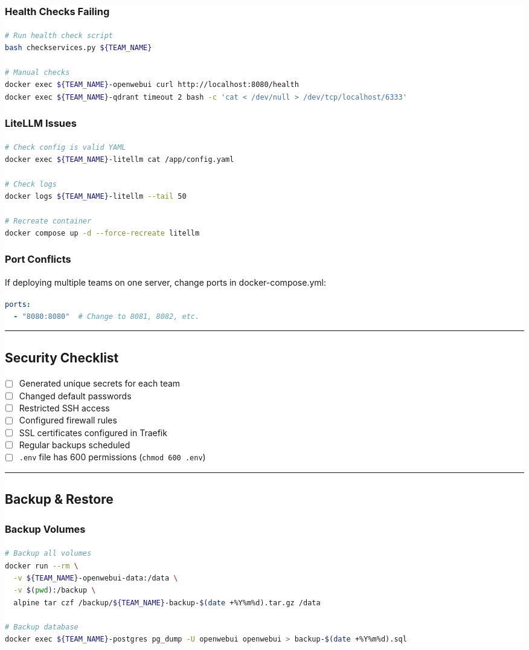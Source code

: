 ### Health Checks Failing
```bash
# Run health check script
bash checkservices.py ${TEAM_NAME}

# Manual checks
docker exec ${TEAM_NAME}-openwebui curl http://localhost:8080/health
docker exec ${TEAM_NAME}-qdrant timeout 2 bash -c 'cat < /dev/null > /dev/tcp/localhost/6333'
```

### LiteLLM Issues
```bash
# Check config is valid YAML
docker exec ${TEAM_NAME}-litellm cat /app/config.yaml

# Check logs
docker logs ${TEAM_NAME}-litellm --tail 50

# Recreate container
docker compose up -d --force-recreate litellm
```

### Port Conflicts
If deploying multiple teams on one server, change ports in docker-compose.yml:
```yaml
ports:
  - "8080:8080"  # Change to 8081, 8082, etc.
```

---

## Security Checklist

- [ ] Generated unique secrets for each team
- [ ] Changed default passwords
- [ ] Restricted SSH access
- [ ] Configured firewall rules
- [ ] SSL certificates configured in Traefik
- [ ] Regular backups scheduled
- [ ] `.env` file has 600 permissions (`chmod 600 .env`)

---

## Backup & Restore

### Backup Volumes
```bash
# Backup all volumes
docker run --rm \
  -v ${TEAM_NAME}-openwebui-data:/data \
  -v $(pwd):/backup \
  alpine tar czf /backup/${TEAM_NAME}-backup-$(date +%Y%m%d).tar.gz /data

# Backup database
docker exec ${TEAM_NAME}-postgres pg_dump -U openwebui openwebui > backup-$(date +%Y%m%d).sql
```

